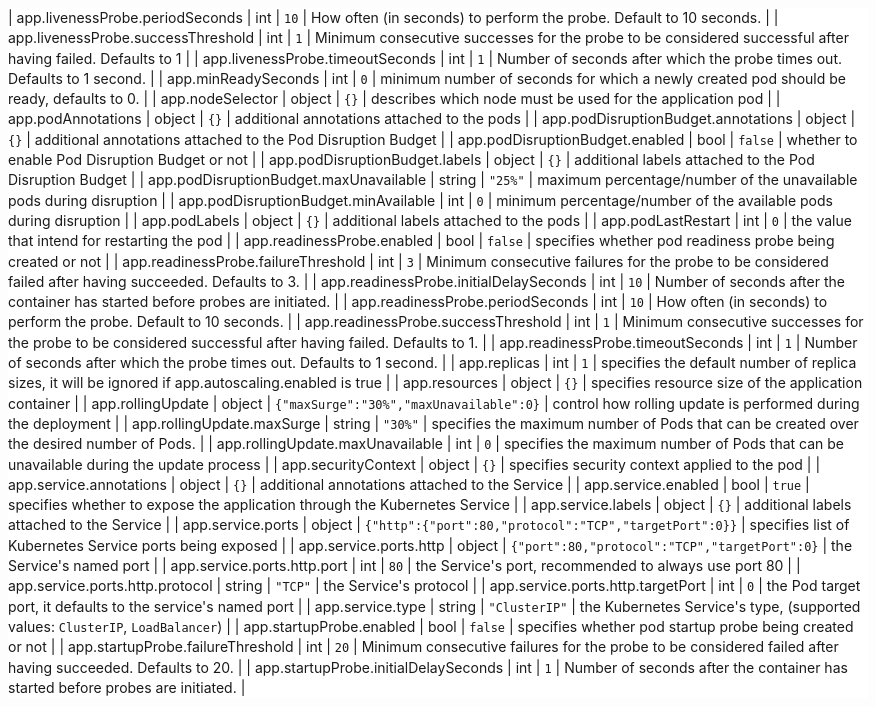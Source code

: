 | app.livenessProbe.periodSeconds | int | `10` | How often (in seconds) to perform the probe. Default to 10 seconds. |
| app.livenessProbe.successThreshold | int | `1` | Minimum consecutive successes for the probe to be considered successful after having failed. Defaults to 1 |
| app.livenessProbe.timeoutSeconds | int | `1` | Number of seconds after which the probe times out. Defaults to 1 second. |
| app.minReadySeconds | int | `0` | minimum number of seconds for which a newly created pod should be ready, defaults to 0. |
| app.nodeSelector | object | `{}` | describes which node must be used for the application pod |
| app.podAnnotations | object | `{}` | additional annotations attached to the pods |
| app.podDisruptionBudget.annotations | object | `{}` | additional annotations attached to the Pod Disruption Budget |
| app.podDisruptionBudget.enabled | bool | `false` | whether to enable Pod Disruption Budget or not |
| app.podDisruptionBudget.labels | object | `{}` | additional labels attached to the Pod Disruption Budget |
| app.podDisruptionBudget.maxUnavailable | string | `"25%"` | maximum percentage/number of the unavailable pods during disruption |
| app.podDisruptionBudget.minAvailable | int | `0` | minimum percentage/number of the available pods during disruption |
| app.podLabels | object | `{}` | additional labels attached to the pods |
| app.podLastRestart | int | `0` | the value that intend for restarting the pod |
| app.readinessProbe.enabled | bool | `false` | specifies whether pod readiness probe being created or not |
| app.readinessProbe.failureThreshold | int | `3` | Minimum consecutive failures for the probe to be considered failed after having succeeded. Defaults to 3. |
| app.readinessProbe.initialDelaySeconds | int | `10` | Number of seconds after the container has started before probes are initiated. |
| app.readinessProbe.periodSeconds | int | `10` | How often (in seconds) to perform the probe. Default to 10 seconds. |
| app.readinessProbe.successThreshold | int | `1` | Minimum consecutive successes for the probe to be considered successful after having failed. Defaults to 1. |
| app.readinessProbe.timeoutSeconds | int | `1` | Number of seconds after which the probe times out. Defaults to 1 second. |
| app.replicas | int | `1` | specifies the default number of replica sizes, it will be ignored if app.autoscaling.enabled is true |
| app.resources | object | `{}` | specifies resource size of the application container |
| app.rollingUpdate | object | `{"maxSurge":"30%","maxUnavailable":0}` | control how rolling update is performed during the deployment |
| app.rollingUpdate.maxSurge | string | `"30%"` | specifies the maximum number of Pods that can be created over the desired number of Pods. |
| app.rollingUpdate.maxUnavailable | int | `0` | specifies the maximum number of Pods that can be unavailable during the update process |
| app.securityContext | object | `{}` | specifies security context applied to the pod |
| app.service.annotations | object | `{}` | additional annotations attached to the Service |
| app.service.enabled | bool | `true` | specifies whether to expose the application through the Kubernetes Service |
| app.service.labels | object | `{}` | additional labels attached to the Service |
| app.service.ports | object | `{"http":{"port":80,"protocol":"TCP","targetPort":0}}` | specifies list of Kubernetes Service ports being exposed |
| app.service.ports.http | object | `{"port":80,"protocol":"TCP","targetPort":0}` | the Service's named port |
| app.service.ports.http.port | int | `80` | the Service's port, recommended to always use port 80 |
| app.service.ports.http.protocol | string | `"TCP"` | the Service's protocol |
| app.service.ports.http.targetPort | int | `0` | the Pod target port, it defaults to the service's named port |
| app.service.type | string | `"ClusterIP"` | the Kubernetes Service's type, (supported values: `ClusterIP`, `LoadBalancer`) |
| app.startupProbe.enabled | bool | `false` | specifies whether pod startup probe being created or not |
| app.startupProbe.failureThreshold | int | `20` | Minimum consecutive failures for the probe to be considered failed after having succeeded. Defaults to 20. |
| app.startupProbe.initialDelaySeconds | int | `1` | Number of seconds after the container has started before probes are initiated. |